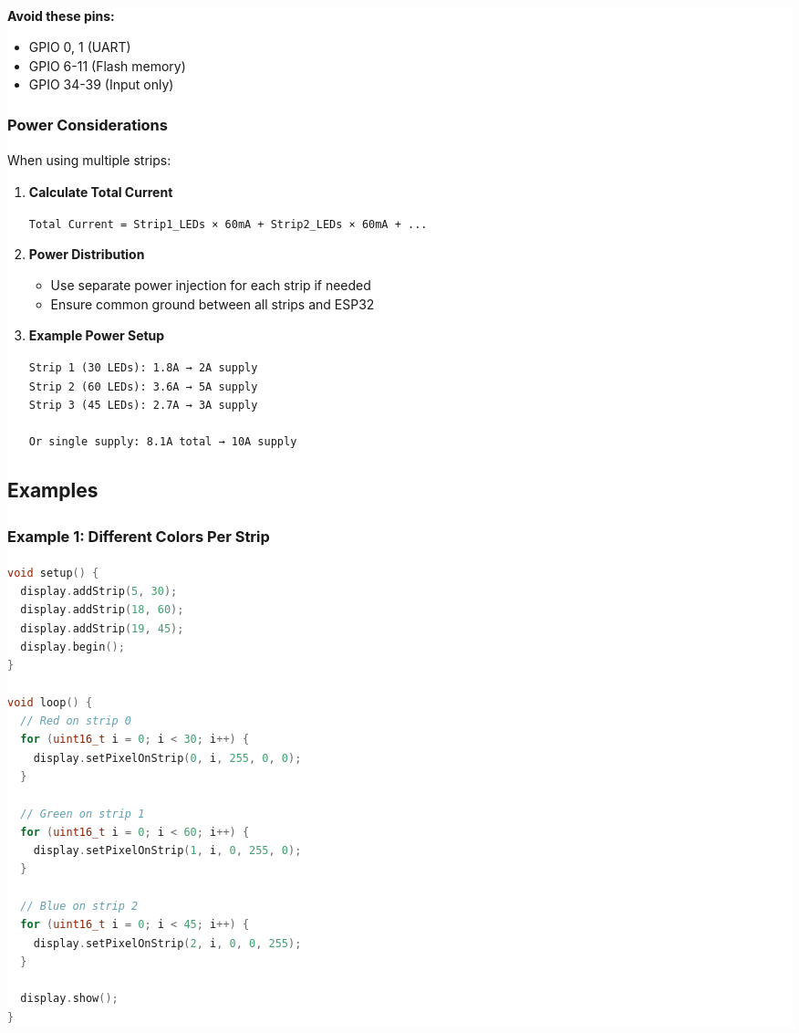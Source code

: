 **Avoid these pins:**
- GPIO 0, 1 (UART)
- GPIO 6-11 (Flash memory)
- GPIO 34-39 (Input only)

### Power Considerations

When using multiple strips:

1. **Calculate Total Current**
   ```
   Total Current = Strip1_LEDs × 60mA + Strip2_LEDs × 60mA + ...
   ```

2. **Power Distribution**
   - Use separate power injection for each strip if needed
   - Ensure common ground between all strips and ESP32

3. **Example Power Setup**
   ```
   Strip 1 (30 LEDs): 1.8A → 2A supply
   Strip 2 (60 LEDs): 3.6A → 5A supply
   Strip 3 (45 LEDs): 2.7A → 3A supply

   Or single supply: 8.1A total → 10A supply
   ```

## Examples

### Example 1: Different Colors Per Strip

```cpp
void setup() {
  display.addStrip(5, 30);
  display.addStrip(18, 60);
  display.addStrip(19, 45);
  display.begin();
}

void loop() {
  // Red on strip 0
  for (uint16_t i = 0; i < 30; i++) {
    display.setPixelOnStrip(0, i, 255, 0, 0);
  }

  // Green on strip 1
  for (uint16_t i = 0; i < 60; i++) {
    display.setPixelOnStrip(1, i, 0, 255, 0);
  }

  // Blue on strip 2
  for (uint16_t i = 0; i < 45; i++) {
    display.setPixelOnStrip(2, i, 0, 0, 255);
  }

  display.show();
}
```
